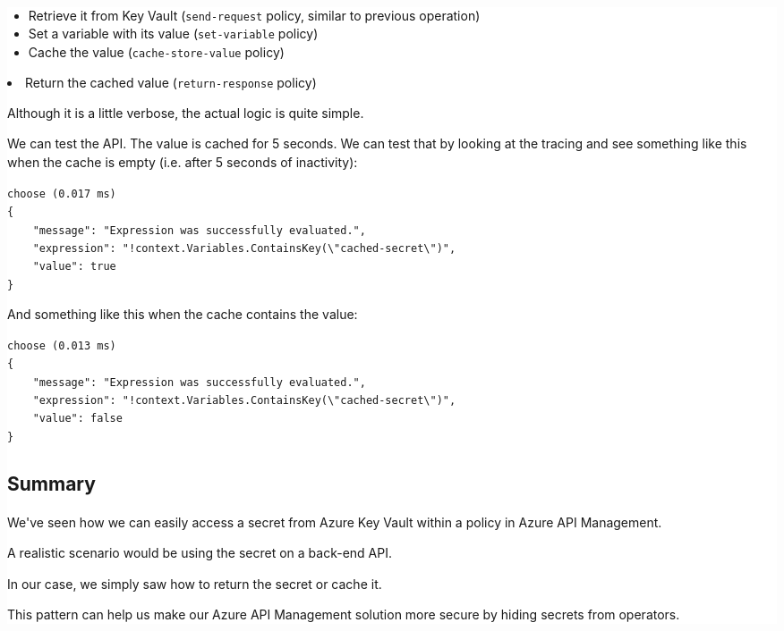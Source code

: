 <ul>
<li>Retrieve it from Key Vault (<code>send-request</code> policy, similar to previous operation)</li>
<li>Set a variable with its value (<code>set-variable</code> policy)</li>
<li>Cache the value (<code>cache-store-value</code> policy)</li>
</ul></li>
</ul></li>
<li>Return the cached value (<code>return-response</code> policy)</li>
</ul>

Although it is a little verbose, the actual logic is quite simple.

We can test the API.  The value is cached for 5 seconds.  We can test that by looking at the tracing and see something like this when the cache is empty (i.e. after 5 seconds of inactivity):

```text
choose (0.017 ms)
{
    "message": "Expression was successfully evaluated.",
    "expression": "!context.Variables.ContainsKey(\"cached-secret\")",
    "value": true
}
```

And something like this when the cache contains the value:

```text
choose (0.013 ms)
{
    "message": "Expression was successfully evaluated.",
    "expression": "!context.Variables.ContainsKey(\"cached-secret\")",
    "value": false
}
```

<h2>Summary</h2>

We've seen how we can easily access a secret from Azure Key Vault within a policy in Azure API Management.

A realistic scenario would be using the secret on a back-end API.

In our case, we simply saw how to return the secret or cache it.

This pattern can help us make our Azure API Management solution more secure by hiding secrets from operators.
